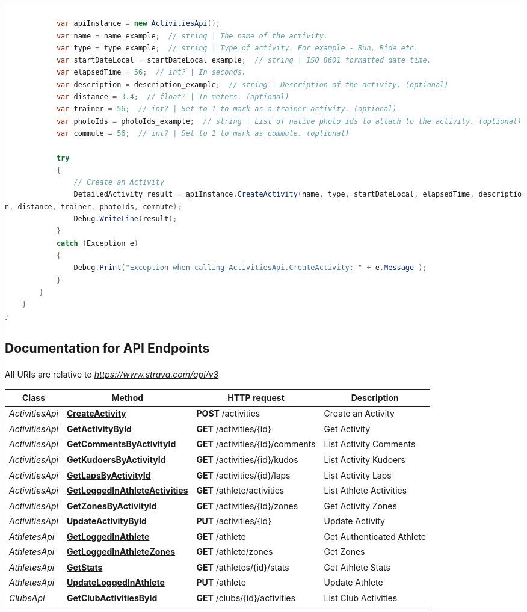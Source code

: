 ```csharp

            var apiInstance = new ActivitiesApi();
            var name = name_example;  // string | The name of the activity.
            var type = type_example;  // string | Type of activity. For example - Run, Ride etc.
            var startDateLocal = startDateLocal_example;  // string | ISO 8601 formatted date time.
            var elapsedTime = 56;  // int? | In seconds.
            var description = description_example;  // string | Description of the activity. (optional) 
            var distance = 3.4;  // float? | In meters. (optional) 
            var trainer = 56;  // int? | Set to 1 to mark as a trainer activity. (optional) 
            var photoIds = photoIds_example;  // string | List of native photo ids to attach to the activity. (optional) 
            var commute = 56;  // int? | Set to 1 to mark as commute. (optional) 

            try
            {
                // Create an Activity
                DetailedActivity result = apiInstance.CreateActivity(name, type, startDateLocal, elapsedTime, description, distance, trainer, photoIds, commute);
                Debug.WriteLine(result);
            }
            catch (Exception e)
            {
                Debug.Print("Exception when calling ActivitiesApi.CreateActivity: " + e.Message );
            }
        }
    }
}
```

<a name="documentation-for-api-endpoints"></a>
## Documentation for API Endpoints

All URIs are relative to *https://www.strava.com/api/v3*

Class | Method | HTTP request | Description
------------ | ------------- | ------------- | -------------
*ActivitiesApi* | [**CreateActivity**](docs/ActivitiesApi.md#createactivity) | **POST** /activities | Create an Activity
*ActivitiesApi* | [**GetActivityById**](docs/ActivitiesApi.md#getactivitybyid) | **GET** /activities/{id} | Get Activity
*ActivitiesApi* | [**GetCommentsByActivityId**](docs/ActivitiesApi.md#getcommentsbyactivityid) | **GET** /activities/{id}/comments | List Activity Comments
*ActivitiesApi* | [**GetKudoersByActivityId**](docs/ActivitiesApi.md#getkudoersbyactivityid) | **GET** /activities/{id}/kudos | List Activity Kudoers
*ActivitiesApi* | [**GetLapsByActivityId**](docs/ActivitiesApi.md#getlapsbyactivityid) | **GET** /activities/{id}/laps | List Activity Laps
*ActivitiesApi* | [**GetLoggedInAthleteActivities**](docs/ActivitiesApi.md#getloggedinathleteactivities) | **GET** /athlete/activities | List Athlete Activities
*ActivitiesApi* | [**GetZonesByActivityId**](docs/ActivitiesApi.md#getzonesbyactivityid) | **GET** /activities/{id}/zones | Get Activity Zones
*ActivitiesApi* | [**UpdateActivityById**](docs/ActivitiesApi.md#updateactivitybyid) | **PUT** /activities/{id} | Update Activity
*AthletesApi* | [**GetLoggedInAthlete**](docs/AthletesApi.md#getloggedinathlete) | **GET** /athlete | Get Authenticated Athlete
*AthletesApi* | [**GetLoggedInAthleteZones**](docs/AthletesApi.md#getloggedinathletezones) | **GET** /athlete/zones | Get Zones
*AthletesApi* | [**GetStats**](docs/AthletesApi.md#getstats) | **GET** /athletes/{id}/stats | Get Athlete Stats
*AthletesApi* | [**UpdateLoggedInAthlete**](docs/AthletesApi.md#updateloggedinathlete) | **PUT** /athlete | Update Athlete
*ClubsApi* | [**GetClubActivitiesById**](docs/ClubsApi.md#getclubactivitiesbyid) | **GET** /clubs/{id}/activities | List Club Activities